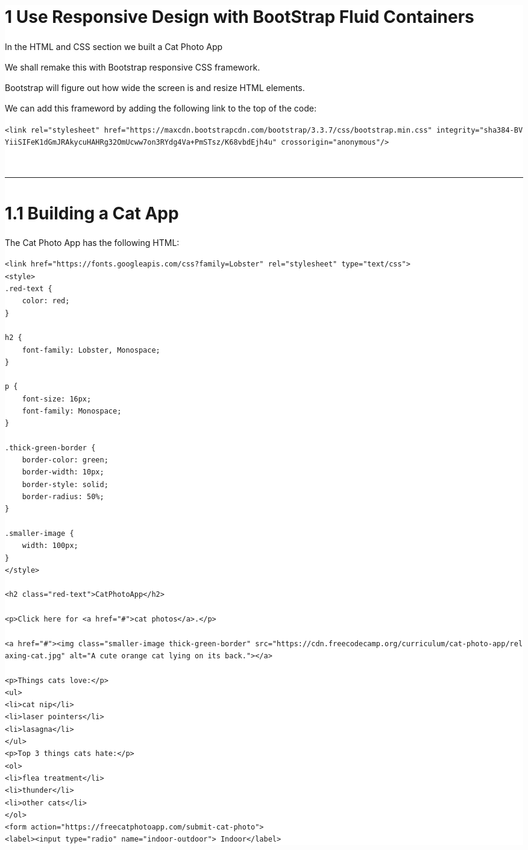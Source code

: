 # 1 Use Responsive Design with BootStrap Fluid Containers

In the HTML and CSS section we built a Cat Photo App

We shall remake this with Bootstrap responsive CSS framework.

Bootstrap will figure out how wide the screen is and resize HTML elements.

We can add this frameword by adding the following link to the top of the code:

    <link rel="stylesheet" href="https://maxcdn.bootstrapcdn.com/bootstrap/3.3.7/css/bootstrap.min.css" integrity="sha384-BVYiiSIFeK1dGmJRAkycuHAHRg32OmUcww7on3RYdg4Va+PmSTsz/K68vbdEjh4u" crossorigin="anonymous"/>

<br><hr>

# 1.1 Building a Cat App

The Cat Photo App has the following HTML:

    <link href="https://fonts.googleapis.com/css?family=Lobster" rel="stylesheet" type="text/css">
    <style>
    .red-text {
        color: red;
    }

    h2 {
        font-family: Lobster, Monospace;
    }

    p {
        font-size: 16px;
        font-family: Monospace;
    }

    .thick-green-border {
        border-color: green;
        border-width: 10px;
        border-style: solid;
        border-radius: 50%;
    }

    .smaller-image {
        width: 100px;
    }
    </style>

    <h2 class="red-text">CatPhotoApp</h2>

    <p>Click here for <a href="#">cat photos</a>.</p>

    <a href="#"><img class="smaller-image thick-green-border" src="https://cdn.freecodecamp.org/curriculum/cat-photo-app/relaxing-cat.jpg" alt="A cute orange cat lying on its back."></a>

    <p>Things cats love:</p>
    <ul>
    <li>cat nip</li>
    <li>laser pointers</li>
    <li>lasagna</li>
    </ul>
    <p>Top 3 things cats hate:</p>
    <ol>
    <li>flea treatment</li>
    <li>thunder</li>
    <li>other cats</li>
    </ol>
    <form action="https://freecatphotoapp.com/submit-cat-photo">
    <label><input type="radio" name="indoor-outdoor"> Indoor</label>